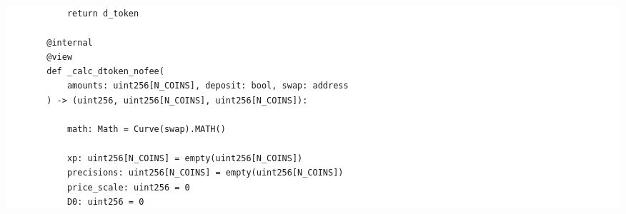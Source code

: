                 return d_token

            @internal
            @view
            def _calc_dtoken_nofee(
                amounts: uint256[N_COINS], deposit: bool, swap: address
            ) -> (uint256, uint256[N_COINS], uint256[N_COINS]):

                math: Math = Curve(swap).MATH()

                xp: uint256[N_COINS] = empty(uint256[N_COINS])
                precisions: uint256[N_COINS] = empty(uint256[N_COINS])
                price_scale: uint256 = 0
                D0: uint256 = 0
